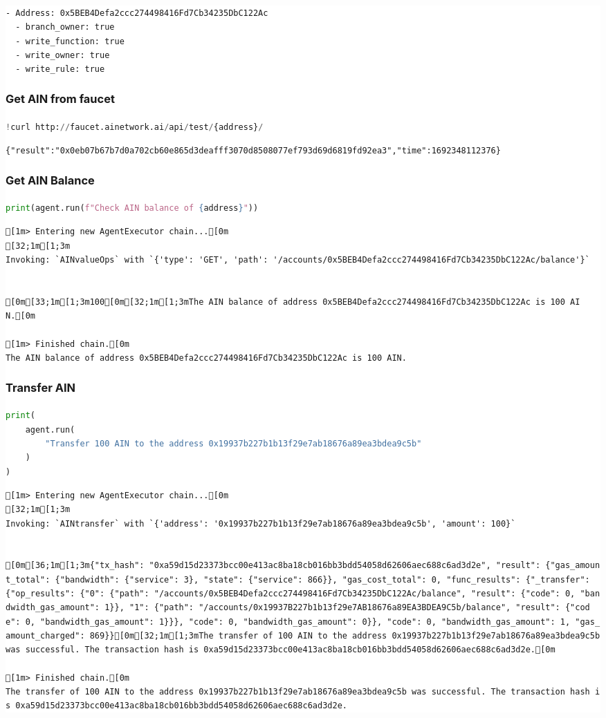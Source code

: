     - Address: 0x5BEB4Defa2ccc274498416Fd7Cb34235DbC122Ac
      - branch_owner: true
      - write_function: true
      - write_owner: true
      - write_rule: true
    

### Get AIN from faucet


```python
!curl http://faucet.ainetwork.ai/api/test/{address}/
```

    {"result":"0x0eb07b67b7d0a702cb60e865d3deafff3070d8508077ef793d69d6819fd92ea3","time":1692348112376}

### Get AIN Balance


```python
print(agent.run(f"Check AIN balance of {address}"))
```

    
    
    [1m> Entering new AgentExecutor chain...[0m
    [32;1m[1;3m
    Invoking: `AINvalueOps` with `{'type': 'GET', 'path': '/accounts/0x5BEB4Defa2ccc274498416Fd7Cb34235DbC122Ac/balance'}`
    
    
    [0m[33;1m[1;3m100[0m[32;1m[1;3mThe AIN balance of address 0x5BEB4Defa2ccc274498416Fd7Cb34235DbC122Ac is 100 AIN.[0m
    
    [1m> Finished chain.[0m
    The AIN balance of address 0x5BEB4Defa2ccc274498416Fd7Cb34235DbC122Ac is 100 AIN.
    

### Transfer AIN


```python
print(
    agent.run(
        "Transfer 100 AIN to the address 0x19937b227b1b13f29e7ab18676a89ea3bdea9c5b"
    )
)
```

    
    
    [1m> Entering new AgentExecutor chain...[0m
    [32;1m[1;3m
    Invoking: `AINtransfer` with `{'address': '0x19937b227b1b13f29e7ab18676a89ea3bdea9c5b', 'amount': 100}`
    
    
    [0m[36;1m[1;3m{"tx_hash": "0xa59d15d23373bcc00e413ac8ba18cb016bb3bdd54058d62606aec688c6ad3d2e", "result": {"gas_amount_total": {"bandwidth": {"service": 3}, "state": {"service": 866}}, "gas_cost_total": 0, "func_results": {"_transfer": {"op_results": {"0": {"path": "/accounts/0x5BEB4Defa2ccc274498416Fd7Cb34235DbC122Ac/balance", "result": {"code": 0, "bandwidth_gas_amount": 1}}, "1": {"path": "/accounts/0x19937B227b1b13f29e7AB18676a89EA3BDEA9C5b/balance", "result": {"code": 0, "bandwidth_gas_amount": 1}}}, "code": 0, "bandwidth_gas_amount": 0}}, "code": 0, "bandwidth_gas_amount": 1, "gas_amount_charged": 869}}[0m[32;1m[1;3mThe transfer of 100 AIN to the address 0x19937b227b1b13f29e7ab18676a89ea3bdea9c5b was successful. The transaction hash is 0xa59d15d23373bcc00e413ac8ba18cb016bb3bdd54058d62606aec688c6ad3d2e.[0m
    
    [1m> Finished chain.[0m
    The transfer of 100 AIN to the address 0x19937b227b1b13f29e7ab18676a89ea3bdea9c5b was successful. The transaction hash is 0xa59d15d23373bcc00e413ac8ba18cb016bb3bdd54058d62606aec688c6ad3d2e.
    
